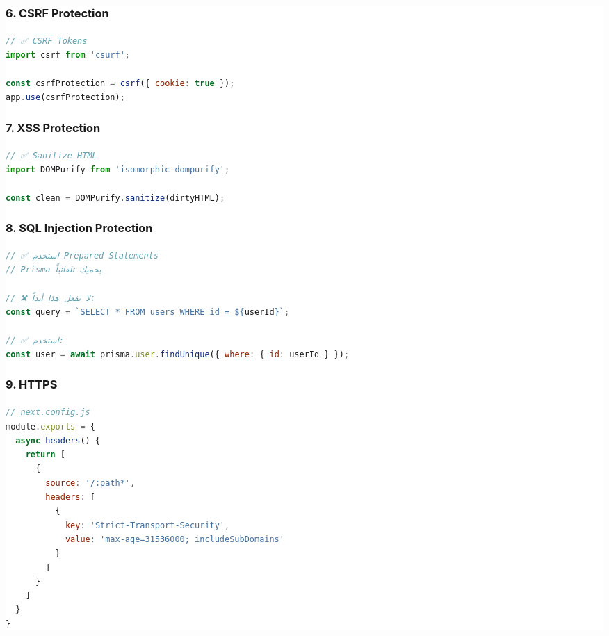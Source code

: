### 6. CSRF Protection

```javascript
// ✅ CSRF Tokens
import csrf from 'csurf';

const csrfProtection = csrf({ cookie: true });
app.use(csrfProtection);
```

### 7. XSS Protection

```javascript
// ✅ Sanitize HTML
import DOMPurify from 'isomorphic-dompurify';

const clean = DOMPurify.sanitize(dirtyHTML);
```

### 8. SQL Injection Protection

```javascript
// ✅ استخدم Prepared Statements
// Prisma يحميك تلقائياً

// ❌ لا تفعل هذا أبداً:
const query = `SELECT * FROM users WHERE id = ${userId}`;

// ✅ استخدم:
const user = await prisma.user.findUnique({ where: { id: userId } });
```

### 9. HTTPS

```javascript
// next.config.js
module.exports = {
  async headers() {
    return [
      {
        source: '/:path*',
        headers: [
          {
            key: 'Strict-Transport-Security',
            value: 'max-age=31536000; includeSubDomains'
          }
        ]
      }
    ]
  }
}
```
